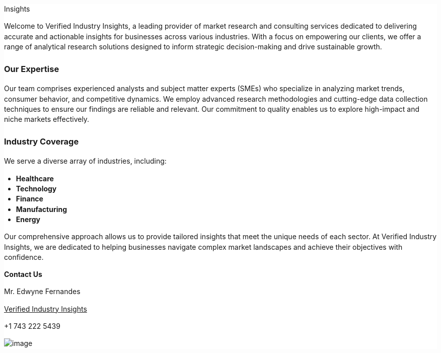 Insights</h3><p>Welcome to Verified Industry Insights, a leading provider of market research and consulting services dedicated to delivering accurate and actionable insights for businesses across various industries. With a focus on empowering our clients, we offer a range of analytical research solutions designed to inform strategic decision-making and drive sustainable growth.</p><h3>Our Expertise</h3><p>Our team comprises experienced analysts and subject matter experts (SMEs) who specialize in analyzing market trends, consumer behavior, and competitive dynamics. We employ advanced research methodologies and cutting-edge data collection techniques to ensure our findings are reliable and relevant. Our commitment to quality enables us to explore high-impact and niche markets effectively.</p><h3>Industry Coverage</h3><p>We serve a diverse array of industries, including:</p><ul><li><strong>Healthcare</strong></li><li><strong>Technology</strong></li><li><strong>Finance</strong></li><li><strong>Manufacturing</strong></li><li><strong>Energy</strong></li></ul><p>Our comprehensive approach allows us to provide tailored insights that meet the unique needs of each sector. At Verified Industry Insights, we are dedicated to helping businesses navigate complex market landscapes and achieve their objectives with confidence.</p><p><strong>Contact Us</strong></p><p>Mr. Edwyne Fernandes</p><p><a href="https://www.verifiedindustryinsights.com/">Verified Industry Insights</a></p><p>+1 743 222 5439</p>
![image](https://github.com/user-attachments/assets/1abe1f1f-e0df-4c3a-b99a-ec0a68263af4)
